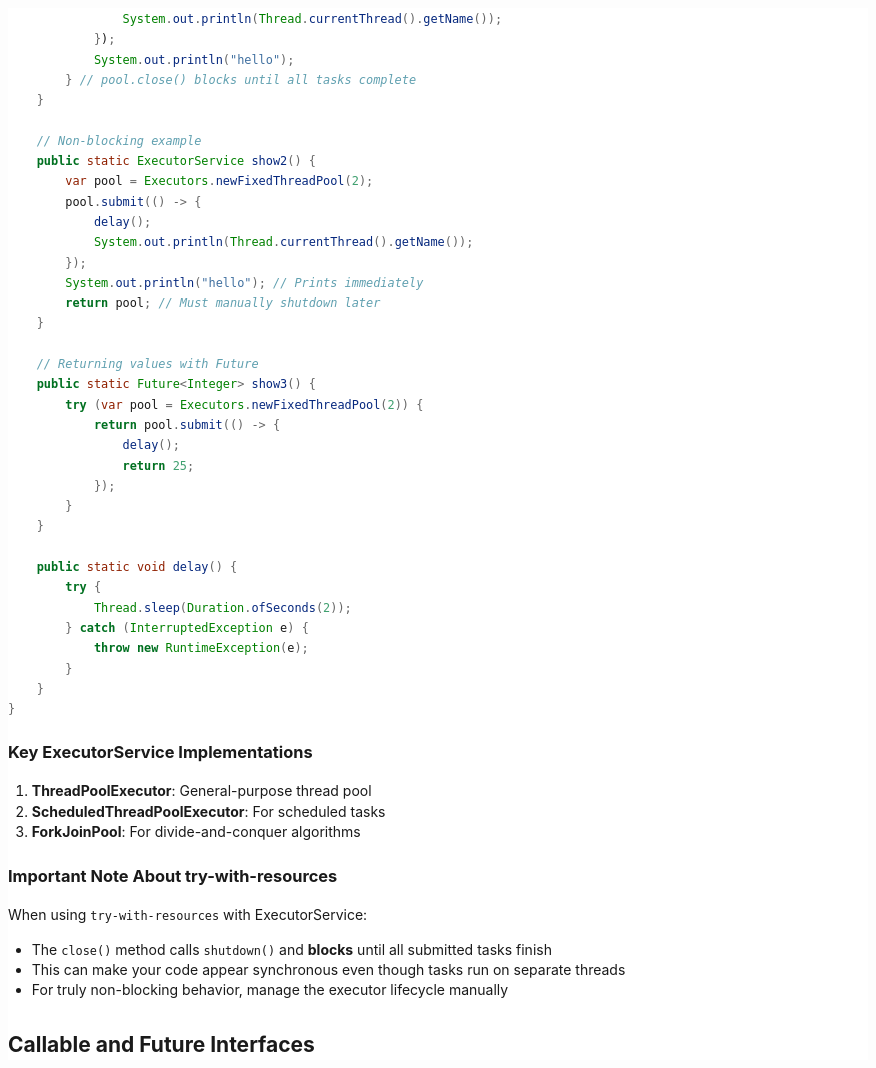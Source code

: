 ```java
                System.out.println(Thread.currentThread().getName());
            });
            System.out.println("hello");
        } // pool.close() blocks until all tasks complete
    }

    // Non-blocking example
    public static ExecutorService show2() {
        var pool = Executors.newFixedThreadPool(2);
        pool.submit(() -> {
            delay();
            System.out.println(Thread.currentThread().getName());
        });
        System.out.println("hello"); // Prints immediately
        return pool; // Must manually shutdown later
    }

    // Returning values with Future
    public static Future<Integer> show3() {
        try (var pool = Executors.newFixedThreadPool(2)) {
            return pool.submit(() -> {
                delay();
                return 25;
            });
        }
    }

    public static void delay() {
        try {
            Thread.sleep(Duration.ofSeconds(2));
        } catch (InterruptedException e) {
            throw new RuntimeException(e);
        }
    }
}
```

### Key ExecutorService Implementations

1. **ThreadPoolExecutor**: General-purpose thread pool
2. **ScheduledThreadPoolExecutor**: For scheduled tasks
3. **ForkJoinPool**: For divide-and-conquer algorithms

### Important Note About try-with-resources

When using `try-with-resources` with ExecutorService:

- The `close()` method calls `shutdown()` and **blocks** until all submitted tasks finish
- This can make your code appear synchronous even though tasks run on separate threads
- For truly non-blocking behavior, manage the executor lifecycle manually

## Callable and Future Interfaces
